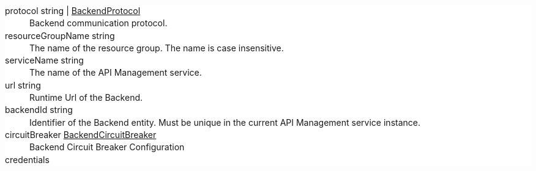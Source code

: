 <div>
<pulumi-choosable type="language" values="javascript,typescript">
<dl class="resources-properties"><dt class="property-required"
            title="Required">
        <span id="protocol_nodejs">
<a data-swiftype-name="resource-property" data-swiftype-type="text" href="#protocol_nodejs" style="color: inherit; text-decoration: inherit;">protocol</a>
</span>
        <span class="property-indicator"></span>
        <span class="property-type">string | <a href="#backendprotocol">Backend<wbr>Protocol</a></span>
    </dt>
    <dd>Backend communication protocol.</dd><dt class="property-required property-replacement"
            title="Required">
        <span id="resourcegroupname_nodejs">
<a data-swiftype-name="resource-property" data-swiftype-type="text" href="#resourcegroupname_nodejs" style="color: inherit; text-decoration: inherit;">resource<wbr>Group<wbr>Name</a>
</span>
        <span class="property-indicator"></span>
        <span class="property-type">string</span>
    </dt>
    <dd>The name of the resource group. The name is case insensitive.</dd><dt class="property-required property-replacement"
            title="Required">
        <span id="servicename_nodejs">
<a data-swiftype-name="resource-property" data-swiftype-type="text" href="#servicename_nodejs" style="color: inherit; text-decoration: inherit;">service<wbr>Name</a>
</span>
        <span class="property-indicator"></span>
        <span class="property-type">string</span>
    </dt>
    <dd>The name of the API Management service.</dd><dt class="property-required"
            title="Required">
        <span id="url_nodejs">
<a data-swiftype-name="resource-property" data-swiftype-type="text" href="#url_nodejs" style="color: inherit; text-decoration: inherit;">url</a>
</span>
        <span class="property-indicator"></span>
        <span class="property-type">string</span>
    </dt>
    <dd>Runtime Url of the Backend.</dd><dt class="property-optional property-replacement"
            title="Optional">
        <span id="backendid_nodejs">
<a data-swiftype-name="resource-property" data-swiftype-type="text" href="#backendid_nodejs" style="color: inherit; text-decoration: inherit;">backend<wbr>Id</a>
</span>
        <span class="property-indicator"></span>
        <span class="property-type">string</span>
    </dt>
    <dd>Identifier of the Backend entity. Must be unique in the current API Management service instance.</dd><dt class="property-optional"
            title="Optional">
        <span id="circuitbreaker_nodejs">
<a data-swiftype-name="resource-property" data-swiftype-type="text" href="#circuitbreaker_nodejs" style="color: inherit; text-decoration: inherit;">circuit<wbr>Breaker</a>
</span>
        <span class="property-indicator"></span>
        <span class="property-type"><a href="#backendcircuitbreaker">Backend<wbr>Circuit<wbr>Breaker</a></span>
    </dt>
    <dd>Backend Circuit Breaker Configuration</dd><dt class="property-optional"
            title="Optional">
        <span id="credentials_nodejs">
<a data-swiftype-name="resource-property" data-swiftype-type="text" href="#credentials_nodejs" style="color: inherit; text-decoration: inherit;">credentials</a>